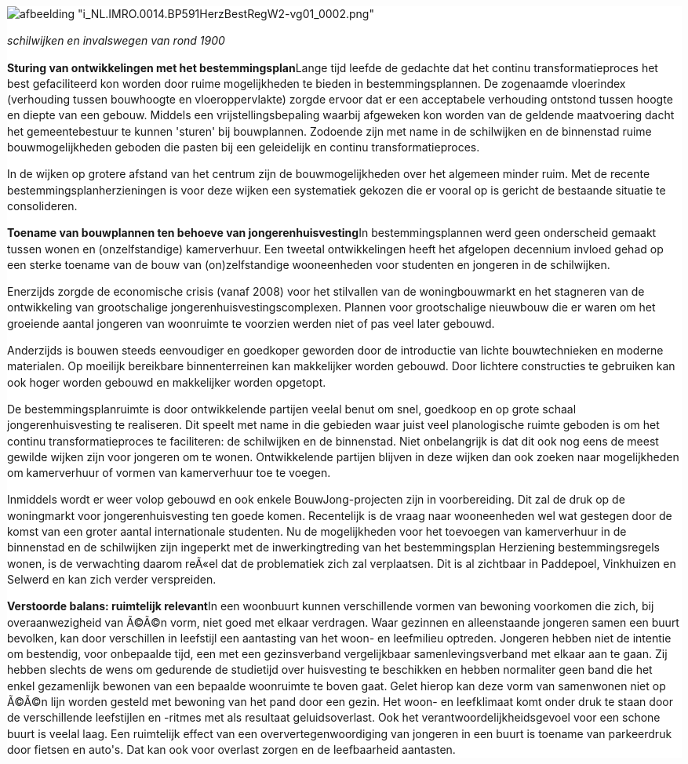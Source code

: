 ![afbeelding "i_NL.IMRO.0014.BP591HerzBestRegW2-vg01_0002.png"](i_NL.IMRO.0014.BP591HerzBestRegW2-vg01_0002.png)

*schilwijken en invalswegen van rond 1900*

**Sturing van ontwikkelingen met het bestemmingsplan**Lange tijd leefde de gedachte dat het continu transformatieproces het best gefaciliteerd kon worden door ruime mogelijkheden te bieden in bestemmingsplannen. De zogenaamde vloerindex (verhouding tussen bouwhoogte en vloeroppervlakte) zorgde ervoor dat er een acceptabele verhouding ontstond tussen hoogte en diepte van een gebouw. Middels een vrijstellingsbepaling waarbij afgeweken kon worden van de geldende maatvoering dacht het gemeentebestuur te kunnen 'sturen' bij bouwplannen. Zodoende zijn met name in de schilwijken en de binnenstad ruime bouwmogelijkheden geboden die pasten bij een geleidelijk en continu transformatieproces.

In de wijken op grotere afstand van het centrum zijn de bouwmogelijkheden over het algemeen minder ruim. Met de recente bestemmingsplanherzieningen is voor deze wijken een systematiek gekozen die er vooral op is gericht de bestaande situatie te consolideren.

**Toename van bouwplannen ten behoeve van jongerenhuisvesting**In bestemmingsplannen werd geen onderscheid gemaakt tussen wonen en (onzelfstandige) kamerverhuur. Een tweetal ontwikkelingen heeft het afgelopen decennium invloed gehad op een sterke toename van de bouw van (on)zelfstandige wooneenheden voor studenten en jongeren in de schilwijken.

Enerzijds zorgde de economische crisis (vanaf 2008\) voor het stilvallen van de woningbouwmarkt en het stagneren van de ontwikkeling van grootschalige jongerenhuisvestingscomplexen. Plannen voor grootschalige nieuwbouw die er waren om het groeiende aantal jongeren van woonruimte te voorzien werden niet of pas veel later gebouwd.

Anderzijds is bouwen steeds eenvoudiger en goedkoper geworden door de introductie van lichte bouwtechnieken en moderne materialen. Op moeilijk bereikbare binnenterreinen kan makkelijker worden gebouwd. Door lichtere constructies te gebruiken kan ook hoger worden gebouwd en makkelijker worden opgetopt.

De bestemmingsplanruimte is door ontwikkelende partijen veelal benut om snel, goedkoop en op grote schaal jongerenhuisvesting te realiseren. Dit speelt met name in die gebieden waar juist veel planologische ruimte geboden is om het continu transformatieproces te faciliteren: de schilwijken en de binnenstad. Niet onbelangrijk is dat dit ook nog eens de meest gewilde wijken zijn voor jongeren om te wonen. Ontwikkelende partijen blijven in deze wijken dan ook zoeken naar mogelijkheden om kamerverhuur of vormen van kamerverhuur toe te voegen.

Inmiddels wordt er weer volop gebouwd en ook enkele BouwJong\-projecten zijn in voorbereiding. Dit zal de druk op de woningmarkt voor jongerenhuisvesting ten goede komen. Recentelijk is de vraag naar wooneenheden wel wat gestegen door de komst van een groter aantal internationale studenten. Nu de mogelijkheden voor het toevoegen van kamerverhuur in de binnenstad en de schilwijken zijn ingeperkt met de inwerkingtreding van het bestemmingsplan Herziening bestemmingsregels wonen, is de verwachting daarom reÃ«el dat de problematiek zich zal verplaatsen. Dit is al zichtbaar in Paddepoel, Vinkhuizen en Selwerd en kan zich verder verspreiden.

**Verstoorde balans: ruimtelijk relevant**In een woonbuurt kunnen verschillende vormen van bewoning voorkomen die zich, bij overaanwezigheid van Ã©Ã©n vorm, niet goed met elkaar verdragen. Waar gezinnen en alleenstaande jongeren samen een buurt bevolken, kan door verschillen in leefstijl een aantasting van het woon\- en leefmilieu optreden. Jongeren hebben niet de intentie om bestendig, voor onbepaalde tijd, een met een gezinsverband vergelijkbaar samenlevingsverband met elkaar aan te gaan. Zij hebben slechts de wens om gedurende de studietijd over huisvesting te beschikken en hebben normaliter geen band die het enkel gezamenlijk bewonen van een bepaalde woonruimte te boven gaat. Gelet hierop kan deze vorm van samenwonen niet op Ã©Ã©n lijn worden gesteld met bewoning van het pand door een gezin. Het woon\- en leefklimaat komt onder druk te staan door de verschillende leefstijlen en \-ritmes met als resultaat geluidsoverlast. Ook het verantwoordelijkheidsgevoel voor een schone buurt is veelal laag. Een ruimtelijk effect van een oververtegenwoordiging van jongeren in een buurt is toename van parkeerdruk door fietsen en auto's. Dat kan ook voor overlast zorgen en de leefbaarheid aantasten.
